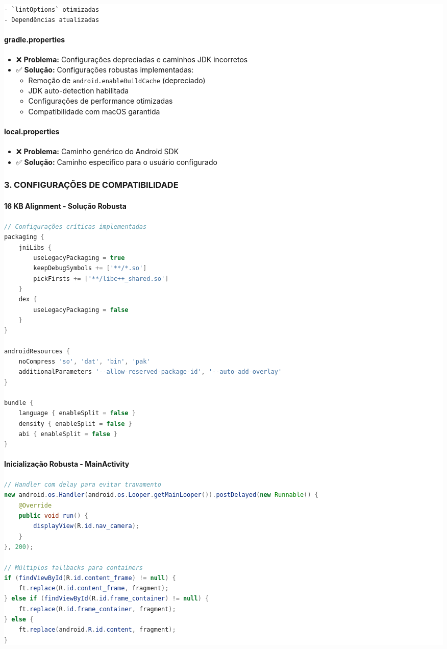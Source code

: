     - `lintOptions` otimizadas
    - Dependências atualizadas

#### **gradle.properties**
- ❌ **Problema:** Configurações depreciadas e caminhos JDK incorretos
- ✅ **Solução:** Configurações robustas implementadas:
  - Remoção de `android.enableBuildCache` (depreciado)
  - JDK auto-detection habilitada
  - Configurações de performance otimizadas
  - Compatibilidade com macOS garantida

#### **local.properties**
- ❌ **Problema:** Caminho genérico do Android SDK
- ✅ **Solução:** Caminho específico para o usuário configurado

### **3. CONFIGURAÇÕES DE COMPATIBILIDADE**

#### **16 KB Alignment - Solução Robusta**
```gradle
// Configurações críticas implementadas
packaging {
    jniLibs {
        useLegacyPackaging = true
        keepDebugSymbols += ['**/*.so']
        pickFirsts += ['**/libc++_shared.so']
    }
    dex {
        useLegacyPackaging = false
    }
}

androidResources {
    noCompress 'so', 'dat', 'bin', 'pak'
    additionalParameters '--allow-reserved-package-id', '--auto-add-overlay'
}

bundle {
    language { enableSplit = false }
    density { enableSplit = false }
    abi { enableSplit = false }
}
```

#### **Inicialização Robusta - MainActivity**
```java
// Handler com delay para evitar travamento
new android.os.Handler(android.os.Looper.getMainLooper()).postDelayed(new Runnable() {
    @Override
    public void run() {
        displayView(R.id.nav_camera);
    }
}, 200);

// Múltiplos fallbacks para containers
if (findViewById(R.id.content_frame) != null) {
    ft.replace(R.id.content_frame, fragment);
} else if (findViewById(R.id.frame_container) != null) {
    ft.replace(R.id.frame_container, fragment);
} else {
    ft.replace(android.R.id.content, fragment);
}
```
